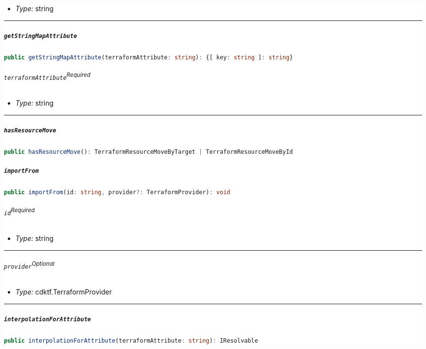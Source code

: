 - *Type:* string

---

##### `getStringMapAttribute` <a name="getStringMapAttribute" id="@cdktf/provider-vault.auditRequestHeader.AuditRequestHeader.getStringMapAttribute"></a>

```typescript
public getStringMapAttribute(terraformAttribute: string): {[ key: string ]: string}
```

###### `terraformAttribute`<sup>Required</sup> <a name="terraformAttribute" id="@cdktf/provider-vault.auditRequestHeader.AuditRequestHeader.getStringMapAttribute.parameter.terraformAttribute"></a>

- *Type:* string

---

##### `hasResourceMove` <a name="hasResourceMove" id="@cdktf/provider-vault.auditRequestHeader.AuditRequestHeader.hasResourceMove"></a>

```typescript
public hasResourceMove(): TerraformResourceMoveByTarget | TerraformResourceMoveById
```

##### `importFrom` <a name="importFrom" id="@cdktf/provider-vault.auditRequestHeader.AuditRequestHeader.importFrom"></a>

```typescript
public importFrom(id: string, provider?: TerraformProvider): void
```

###### `id`<sup>Required</sup> <a name="id" id="@cdktf/provider-vault.auditRequestHeader.AuditRequestHeader.importFrom.parameter.id"></a>

- *Type:* string

---

###### `provider`<sup>Optional</sup> <a name="provider" id="@cdktf/provider-vault.auditRequestHeader.AuditRequestHeader.importFrom.parameter.provider"></a>

- *Type:* cdktf.TerraformProvider

---

##### `interpolationForAttribute` <a name="interpolationForAttribute" id="@cdktf/provider-vault.auditRequestHeader.AuditRequestHeader.interpolationForAttribute"></a>

```typescript
public interpolationForAttribute(terraformAttribute: string): IResolvable
```
